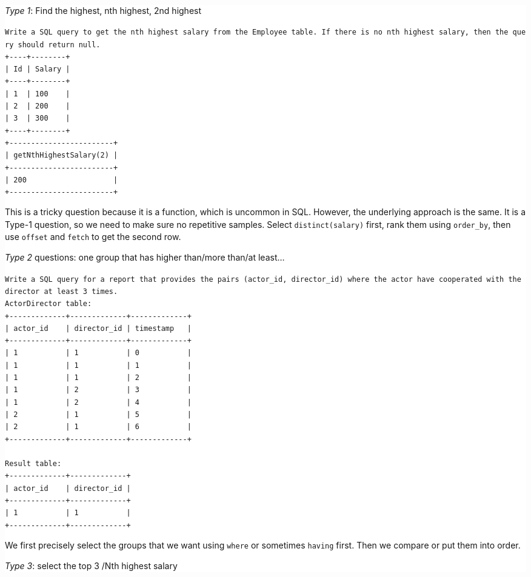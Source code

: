 
*Type 1*: Find the highest, nth highest, 2nd highest

```
Write a SQL query to get the nth highest salary from the Employee table. If there is no nth highest salary, then the query should return null.
+----+--------+
| Id | Salary |
+----+--------+
| 1  | 100    |
| 2  | 200    |
| 3  | 300    |
+----+--------+
+------------------------+
| getNthHighestSalary(2) |
+------------------------+
| 200                    |
+------------------------+
```

This is a tricky question because it is a function, which is uncommon in SQL. However, the underlying approach is the same. It is a Type-1 question, so we need to make sure no repetitive samples. Select `distinct(salary)` first, rank them using `order_by`, then use `offset` and `fetch` to get the second row.

*Type 2* questions: one group that has higher than/more than/at least…

```
Write a SQL query for a report that provides the pairs (actor_id, director_id) where the actor have cooperated with the director at least 3 times.
ActorDirector table:
+-------------+-------------+-------------+
| actor_id    | director_id | timestamp   |
+-------------+-------------+-------------+
| 1           | 1           | 0           |
| 1           | 1           | 1           |
| 1           | 1           | 2           |
| 1           | 2           | 3           |
| 1           | 2           | 4           |
| 2           | 1           | 5           |
| 2           | 1           | 6           |
+-------------+-------------+-------------+

Result table:
+-------------+-------------+
| actor_id    | director_id |
+-------------+-------------+
| 1           | 1           |
+-------------+-------------+
```

We first precisely select the groups that we want using `where` or sometimes `having` first. Then we compare or put them into order.

*Type 3*: select the top 3 /Nth highest salary
